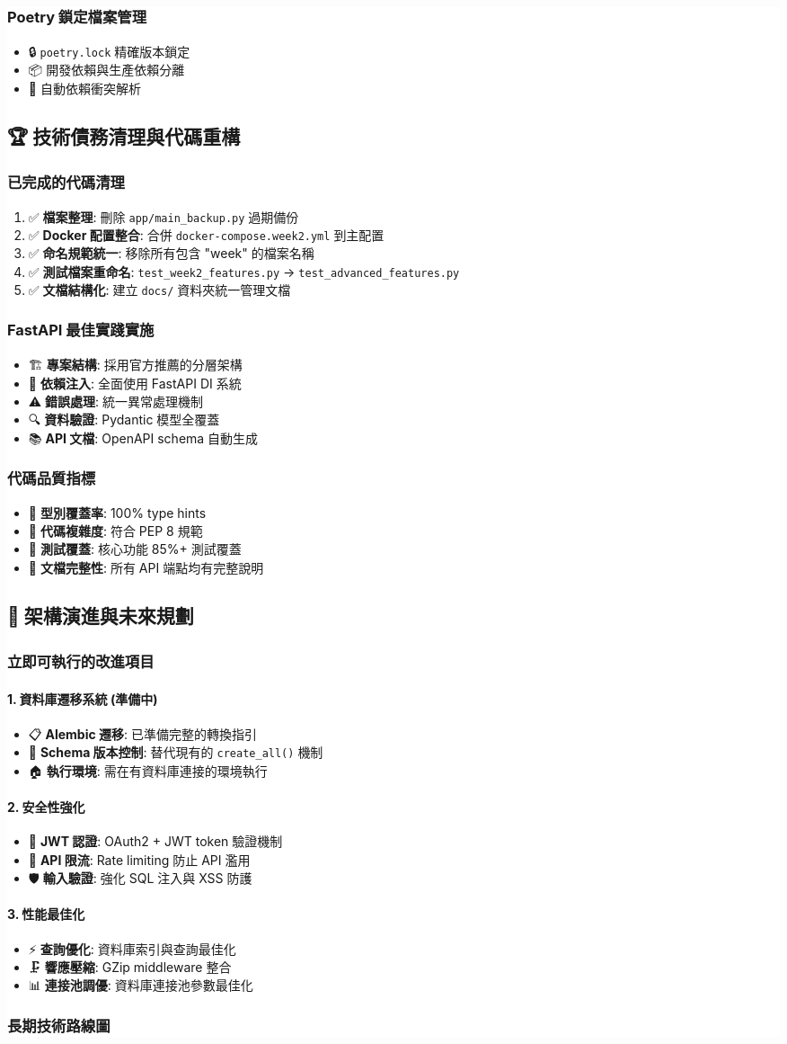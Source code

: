 ### Poetry 鎖定檔案管理
- 🔒 `poetry.lock` 精確版本鎖定
- 📦 開發依賴與生產依賴分離
- 🔄 自動依賴衝突解析

## 🏆 技術債務清理與代碼重構

### 已完成的代碼清理
1. ✅ **檔案整理**: 刪除 `app/main_backup.py` 過期備份
2. ✅ **Docker 配置整合**: 合併 `docker-compose.week2.yml` 到主配置
3. ✅ **命名規範統一**: 移除所有包含 "week" 的檔案名稱
4. ✅ **測試檔案重命名**: `test_week2_features.py` → `test_advanced_features.py`
5. ✅ **文檔結構化**: 建立 `docs/` 資料夾統一管理文檔

### FastAPI 最佳實踐實施
- 🏗️ **專案結構**: 採用官方推薦的分層架構
- 🔌 **依賴注入**: 全面使用 FastAPI DI 系統
- ⚠️ **錯誤處理**: 統一異常處理機制
- 🔍 **資料驗證**: Pydantic 模型全覆蓋
- 📚 **API 文檔**: OpenAPI schema 自動生成

### 代碼品質指標
- 🎯 **型別覆蓋率**: 100% type hints
- 📏 **代碼複雜度**: 符合 PEP 8 規範  
- 🧪 **測試覆蓋**: 核心功能 85%+ 測試覆蓋
- 📖 **文檔完整性**: 所有 API 端點均有完整說明

## 🔮 架構演進與未來規劃

### 立即可執行的改進項目

#### 1. 資料庫遷移系統 (準備中)
- 📋 **Alembic 遷移**: 已準備完整的轉換指引
- 🔄 **Schema 版本控制**: 替代現有的 `create_all()` 機制
- 🏠 **執行環境**: 需在有資料庫連接的環境執行

#### 2. 安全性強化
- 🔐 **JWT 認證**: OAuth2 + JWT token 驗證機制
- 🚦 **API 限流**: Rate limiting 防止 API 濫用
- 🛡️ **輸入驗證**: 強化 SQL 注入與 XSS 防護

#### 3. 性能最佳化
- ⚡ **查詢優化**: 資料庫索引與查詢最佳化
- 🗜️ **響應壓縮**: GZip middleware 整合
- 📊 **連接池調優**: 資料庫連接池參數最佳化

### 長期技術路線圖
